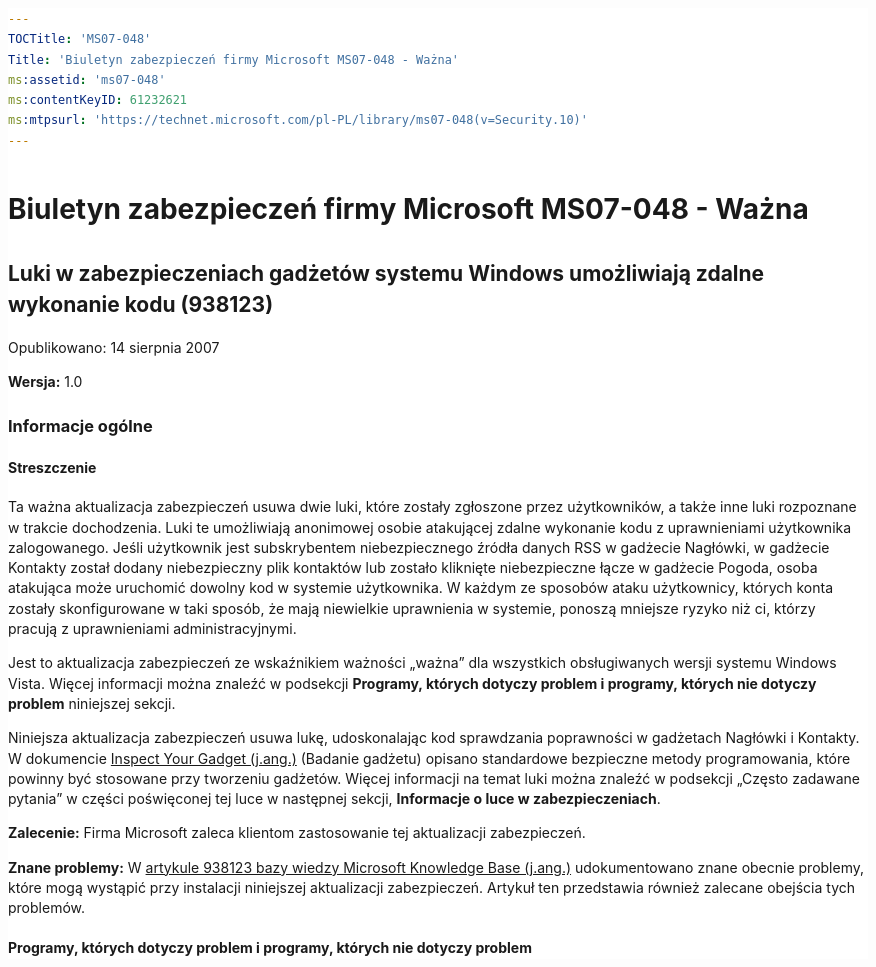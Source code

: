 ```yaml
---
TOCTitle: 'MS07-048'
Title: 'Biuletyn zabezpieczeń firmy Microsoft MS07-048 - Ważna'
ms:assetid: 'ms07-048'
ms:contentKeyID: 61232621
ms:mtpsurl: 'https://technet.microsoft.com/pl-PL/library/ms07-048(v=Security.10)'
---
```




Biuletyn zabezpieczeń firmy Microsoft MS07-048 - Ważna
======================================================

Luki w zabezpieczeniach gadżetów systemu Windows umożliwiają zdalne wykonanie kodu (938123)
-------------------------------------------------------------------------------------------

Opublikowano: 14 sierpnia 2007

**Wersja:** 1.0

### Informacje ogólne

#### Streszczenie

Ta ważna aktualizacja zabezpieczeń usuwa dwie luki, które zostały zgłoszone przez użytkowników, a także inne luki rozpoznane w trakcie dochodzenia. Luki te umożliwiają anonimowej osobie atakującej zdalne wykonanie kodu z uprawnieniami użytkownika zalogowanego. Jeśli użytkownik jest subskrybentem niebezpiecznego źródła danych RSS w gadżecie Nagłówki, w gadżecie Kontakty został dodany niebezpieczny plik kontaktów lub zostało kliknięte niebezpieczne łącze w gadżecie Pogoda, osoba atakująca może uruchomić dowolny kod w systemie użytkownika. W każdym ze sposobów ataku użytkownicy, których konta zostały skonfigurowane w taki sposób, że mają niewielkie uprawnienia w systemie, ponoszą mniejsze ryzyko niż ci, którzy pracują z uprawnieniami administracyjnymi.

Jest to aktualizacja zabezpieczeń ze wskaźnikiem ważności „ważna” dla wszystkich obsługiwanych wersji systemu Windows Vista. Więcej informacji można znaleźć w podsekcji **Programy, których dotyczy problem i programy, których nie dotyczy problem** niniejszej sekcji.

Niniejsza aktualizacja zabezpieczeń usuwa lukę, udoskonalając kod sprawdzania poprawności w gadżetach Nagłówki i Kontakty. W dokumencie [Inspect Your Gadget (j.ang.)](http://msdn2.microsoft.com/en-us/library/bb498012.aspx) (Badanie gadżetu) opisano standardowe bezpieczne metody programowania, które powinny być stosowane przy tworzeniu gadżetów. Więcej informacji na temat luki można znaleźć w podsekcji „Często zadawane pytania” w części poświęconej tej luce w następnej sekcji, **Informacje o luce w zabezpieczeniach**.

**Zalecenie:** Firma Microsoft zaleca klientom zastosowanie tej aktualizacji zabezpieczeń.

**Znane problemy:** W [artykule 938123 bazy wiedzy Microsoft Knowledge Base (j.ang.)](http://support.microsoft.com/kb/938123) udokumentowano znane obecnie problemy, które mogą wystąpić przy instalacji niniejszej aktualizacji zabezpieczeń. Artykuł ten przedstawia również zalecane obejścia tych problemów.

#### Programy, których dotyczy problem i programy, których nie dotyczy problem
